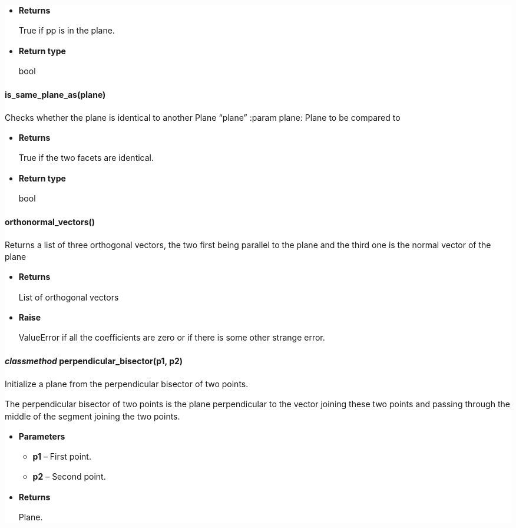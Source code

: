 
* **Returns**

    True if pp is in the plane.



* **Return type**

    bool



#### is_same_plane_as(plane)
Checks whether the plane is identical to another Plane “plane”
:param plane: Plane to be compared to


* **Returns**

    True if the two facets are identical.



* **Return type**

    bool



#### orthonormal_vectors()
Returns a list of three orthogonal vectors, the two first being parallel to the plane and the
third one is the normal vector of the plane


* **Returns**

    List of orthogonal vectors



* **Raise**

    ValueError if all the coefficients are zero or if there is some other strange error.



#### _classmethod_ perpendicular_bisector(p1, p2)
Initialize a plane from the perpendicular bisector of two points.

The perpendicular bisector of two points is the plane perpendicular to the vector joining these two points
and passing through the middle of the segment joining the two points.


* **Parameters**


    * **p1** – First point.


    * **p2** – Second point.



* **Returns**

    Plane.
